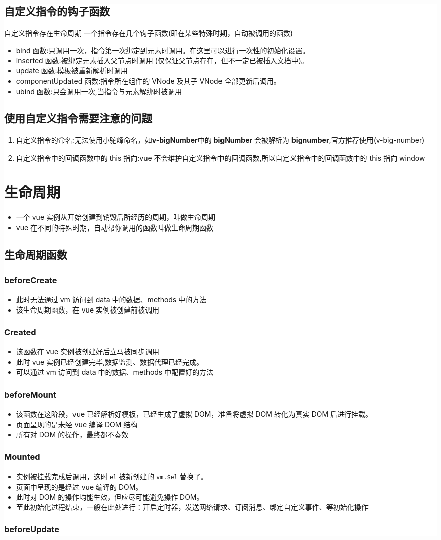 ```js
```

## 自定义指令的钩子函数

自定义指令存在生命周期
一个指令存在几个钩子函数(即在某些特殊时期，自动被调用的函数)

- bind 函数:只调用一次，指令第一次绑定到元素时调用。在这里可以进行一次性的初始化设置。
- inserted 函数:被绑定元素插入父节点时调用 (仅保证父节点存在，但不一定已被插入文档中)。
- update 函数:模板被重新解析时调用
- componentUpdated 函数:指令所在组件的 VNode 及其子 VNode 全部更新后调用。
- ubind 函数:只会调用一次,当指令与元素解绑时被调用

## 使用自定义指令需要注意的问题

1. 自定义指令的命名:无法使用小驼峰命名，如**v-bigNumber**中的 **bigNumber** 会被解析为 **bignumber**,官方推荐使用(v-big-number)

2. 自定义指令中的回调函数中的 this 指向:vue 不会维护自定义指令中的回调函数,所以自定义指令中的回调函数中的 this 指向 window

# 生命周期

- 一个 vue 实例从开始创建到销毁后所经历的周期，叫做生命周期
- vue 在不同的特殊时期，自动帮你调用的函数叫做生命周期函数

## 生命周期函数

### beforeCreate

- 此时无法通过 vm 访问到 data 中的数据、methods 中的方法
- 该生命周期函数，在 vue 实例被创建前被调用

### Created

- 该函数在 vue 实例被创建好后立马被同步调用
- 此时 vue 实例已经创建完毕,数据监测、数据代理已经完成。
- 可以通过 vm 访问到 data 中的数据、methods 中配置好的方法

### beforeMount

- 该函数在这阶段，vue 已经解析好模板，已经生成了虚拟 DOM，准备将虚拟 DOM 转化为真实 DOM 后进行挂载。
- 页面呈现的是未经 vue 编译 DOM 结构
- 所有对 DOM 的操作，最终都不奏效

### Mounted

- 实例被挂载完成后调用，这时 `el` 被新创建的 `vm.$el` 替换了。
- 页面中呈现的是经过 vue 编译的 DOM。
- 此时对 DOM 的操作均能生效，但应尽可能避免操作 DOM。
- 至此初始化过程结束，一般在此处进行：开启定时器，发送网络请求、订阅消息、绑定自定义事件、等初始化操作

### beforeUpdate
